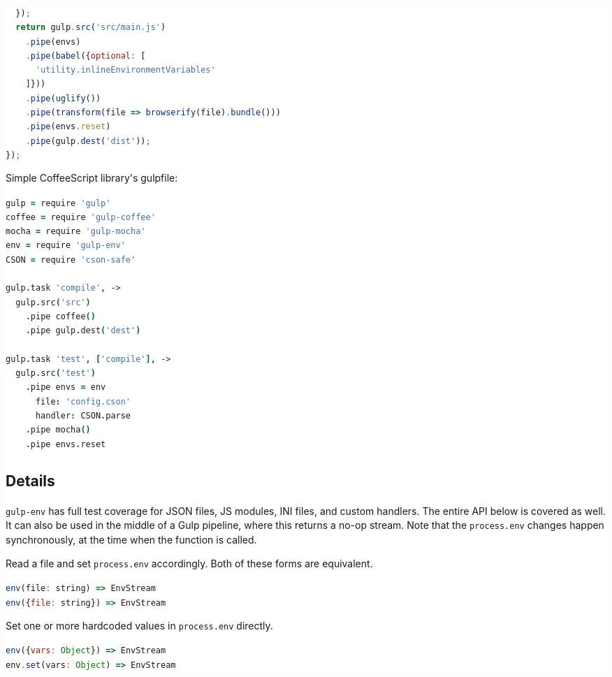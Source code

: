 ```js
  });
  return gulp.src('src/main.js')
    .pipe(envs)
    .pipe(babel({optional: [
      'utility.inlineEnvironmentVariables'
    ]}))
    .pipe(uglify())
    .pipe(transform(file => browserify(file).bundle()))
    .pipe(envs.reset)
    .pipe(gulp.dest('dist'));
});
```

Simple CoffeeScript library's gulpfile:

```coffee
gulp = require 'gulp'
coffee = require 'gulp-coffee'
mocha = require 'gulp-mocha'
env = require 'gulp-env'
CSON = require 'cson-safe'

gulp.task 'compile', ->
  gulp.src('src')
    .pipe coffee()
    .pipe gulp.dest('dest')

gulp.task 'test', ['compile'], ->
  gulp.src('test')
    .pipe envs = env
      file: 'config.cson'
      handler: CSON.parse
    .pipe mocha()
    .pipe envs.reset
```

## Details

`gulp-env` has full test coverage for JSON files, JS modules, INI files, and custom handlers. The entire API below is covered as well. It can also be used in the middle of a Gulp pipeline, where this returns a no-op stream. Note that the `process.env` changes happen synchronously, at the time when the function is called.

Read a file and set `process.env` accordingly. Both of these forms are equivalent.

```js
env(file: string) => EnvStream
env({file: string}) => EnvStream
```

Set one or more hardcoded values in `process.env` directly.

```js
env({vars: Object}) => EnvStream
env.set(vars: Object) => EnvStream
```

